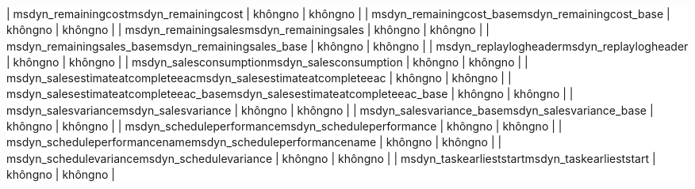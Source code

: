 | <span data-ttu-id="e5181-607">msdyn_remainingcost</span><span class="sxs-lookup"><span data-stu-id="e5181-607">msdyn_remainingcost</span></span>                    | <span data-ttu-id="e5181-608">không</span><span class="sxs-lookup"><span data-stu-id="e5181-608">no</span></span>             | <span data-ttu-id="e5181-609">không</span><span class="sxs-lookup"><span data-stu-id="e5181-609">no</span></span>           |
| <span data-ttu-id="e5181-610">msdyn_remainingcost_base</span><span class="sxs-lookup"><span data-stu-id="e5181-610">msdyn_remainingcost_base</span></span>               | <span data-ttu-id="e5181-611">không</span><span class="sxs-lookup"><span data-stu-id="e5181-611">no</span></span>             | <span data-ttu-id="e5181-612">không</span><span class="sxs-lookup"><span data-stu-id="e5181-612">no</span></span>           |
| <span data-ttu-id="e5181-613">msdyn_remainingsales</span><span class="sxs-lookup"><span data-stu-id="e5181-613">msdyn_remainingsales</span></span>                   | <span data-ttu-id="e5181-614">không</span><span class="sxs-lookup"><span data-stu-id="e5181-614">no</span></span>             | <span data-ttu-id="e5181-615">không</span><span class="sxs-lookup"><span data-stu-id="e5181-615">no</span></span>           |
| <span data-ttu-id="e5181-616">msdyn_remainingsales_base</span><span class="sxs-lookup"><span data-stu-id="e5181-616">msdyn_remainingsales_base</span></span>              | <span data-ttu-id="e5181-617">không</span><span class="sxs-lookup"><span data-stu-id="e5181-617">no</span></span>             | <span data-ttu-id="e5181-618">không</span><span class="sxs-lookup"><span data-stu-id="e5181-618">no</span></span>           |
| <span data-ttu-id="e5181-619">msdyn_replaylogheader</span><span class="sxs-lookup"><span data-stu-id="e5181-619">msdyn_replaylogheader</span></span>                  | <span data-ttu-id="e5181-620">không</span><span class="sxs-lookup"><span data-stu-id="e5181-620">no</span></span>             | <span data-ttu-id="e5181-621">không</span><span class="sxs-lookup"><span data-stu-id="e5181-621">no</span></span>           |
| <span data-ttu-id="e5181-622">msdyn_salesconsumption</span><span class="sxs-lookup"><span data-stu-id="e5181-622">msdyn_salesconsumption</span></span>                 | <span data-ttu-id="e5181-623">không</span><span class="sxs-lookup"><span data-stu-id="e5181-623">no</span></span>             | <span data-ttu-id="e5181-624">không</span><span class="sxs-lookup"><span data-stu-id="e5181-624">no</span></span>           |
| <span data-ttu-id="e5181-625">msdyn_salesestimateatcompleteeac</span><span class="sxs-lookup"><span data-stu-id="e5181-625">msdyn_salesestimateatcompleteeac</span></span>       | <span data-ttu-id="e5181-626">không</span><span class="sxs-lookup"><span data-stu-id="e5181-626">no</span></span>             | <span data-ttu-id="e5181-627">không</span><span class="sxs-lookup"><span data-stu-id="e5181-627">no</span></span>           |
| <span data-ttu-id="e5181-628">msdyn_salesestimateatcompleteeac_base</span><span class="sxs-lookup"><span data-stu-id="e5181-628">msdyn_salesestimateatcompleteeac_base</span></span>  | <span data-ttu-id="e5181-629">không</span><span class="sxs-lookup"><span data-stu-id="e5181-629">no</span></span>             | <span data-ttu-id="e5181-630">không</span><span class="sxs-lookup"><span data-stu-id="e5181-630">no</span></span>           |
| <span data-ttu-id="e5181-631">msdyn_salesvariance</span><span class="sxs-lookup"><span data-stu-id="e5181-631">msdyn_salesvariance</span></span>                    | <span data-ttu-id="e5181-632">không</span><span class="sxs-lookup"><span data-stu-id="e5181-632">no</span></span>             | <span data-ttu-id="e5181-633">không</span><span class="sxs-lookup"><span data-stu-id="e5181-633">no</span></span>           |
| <span data-ttu-id="e5181-634">msdyn_salesvariance_base</span><span class="sxs-lookup"><span data-stu-id="e5181-634">msdyn_salesvariance_base</span></span>               | <span data-ttu-id="e5181-635">không</span><span class="sxs-lookup"><span data-stu-id="e5181-635">no</span></span>             | <span data-ttu-id="e5181-636">không</span><span class="sxs-lookup"><span data-stu-id="e5181-636">no</span></span>           |
| <span data-ttu-id="e5181-637">msdyn_scheduleperformance</span><span class="sxs-lookup"><span data-stu-id="e5181-637">msdyn_scheduleperformance</span></span>              | <span data-ttu-id="e5181-638">không</span><span class="sxs-lookup"><span data-stu-id="e5181-638">no</span></span>             | <span data-ttu-id="e5181-639">không</span><span class="sxs-lookup"><span data-stu-id="e5181-639">no</span></span>           |
| <span data-ttu-id="e5181-640">msdyn_scheduleperformancename</span><span class="sxs-lookup"><span data-stu-id="e5181-640">msdyn_scheduleperformancename</span></span>          | <span data-ttu-id="e5181-641">không</span><span class="sxs-lookup"><span data-stu-id="e5181-641">no</span></span>             | <span data-ttu-id="e5181-642">không</span><span class="sxs-lookup"><span data-stu-id="e5181-642">no</span></span>           |
| <span data-ttu-id="e5181-643">msdyn_schedulevariance</span><span class="sxs-lookup"><span data-stu-id="e5181-643">msdyn_schedulevariance</span></span>                 | <span data-ttu-id="e5181-644">không</span><span class="sxs-lookup"><span data-stu-id="e5181-644">no</span></span>             | <span data-ttu-id="e5181-645">không</span><span class="sxs-lookup"><span data-stu-id="e5181-645">no</span></span>           |
| <span data-ttu-id="e5181-646">msdyn_taskearlieststart</span><span class="sxs-lookup"><span data-stu-id="e5181-646">msdyn_taskearlieststart</span></span>                | <span data-ttu-id="e5181-647">không</span><span class="sxs-lookup"><span data-stu-id="e5181-647">no</span></span>             | <span data-ttu-id="e5181-648">không</span><span class="sxs-lookup"><span data-stu-id="e5181-648">no</span></span>           |